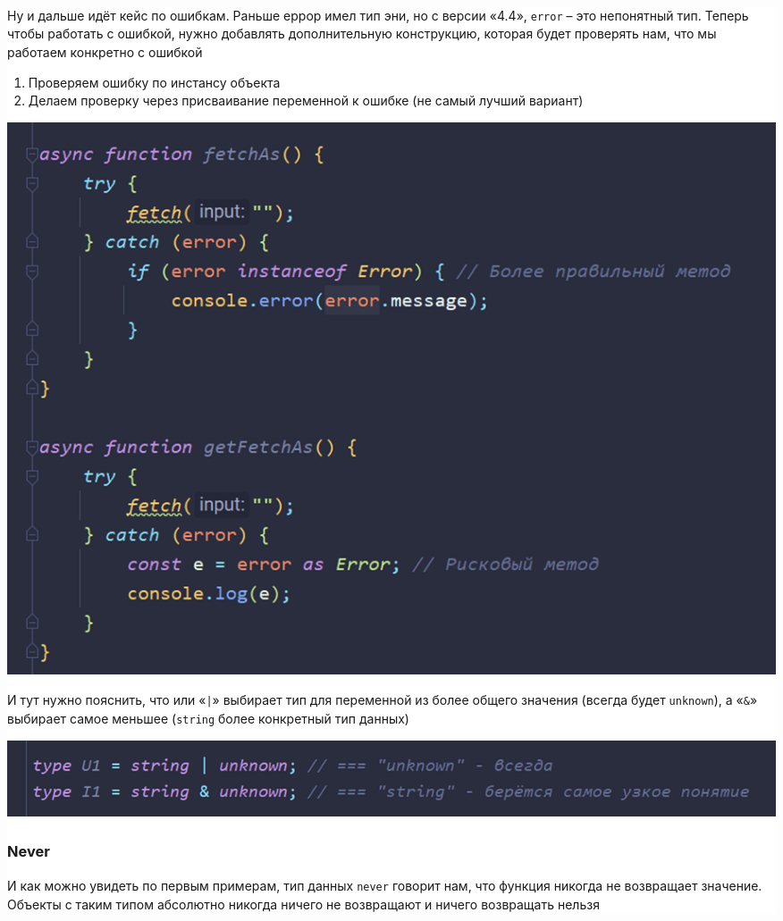 Ну и дальше идёт кейс по ошибкам. Раньше еррор имел тип эни, но с версии «4.4», `error` – это непонятный тип. Теперь чтобы работать с ошибкой, нужно добавлять дополнительную конструкцию, которая будет проверять нам, что мы работаем конкретно с ошибкой

1) Проверяем ошибку по инстансу объекта
2) Делаем проверку через присваивание переменной к ошибке (не самый лучший вариант)

![](_png/42bb4f7ac57dd3bf43c639aa5e2f4636.png)

И тут нужно пояснить, что или «`|`» выбирает тип для переменной из более общего значения (всегда будет `unknown`), а «`&`» выбирает самое меньшее (`string` более конкретный тип данных)

![](_png/2b9afe6b638529c524fb379b3e860389.png)

### Never

И как можно увидеть по первым примерам, тип данных `never` говорит нам, что функция никогда не возвращает значение. Объекты с таким типом абсолютно никогда ничего не возвращают и ничего возвращать нельзя
